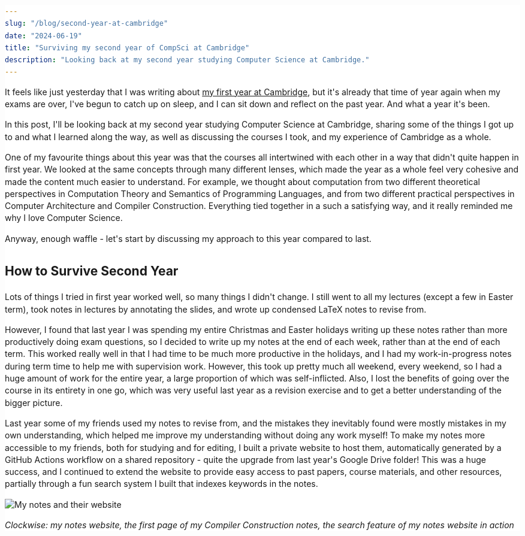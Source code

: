 ```yaml
---
slug: "/blog/second-year-at-cambridge"
date: "2024-06-19"
title: "Surviving my second year of CompSci at Cambridge"
description: "Looking back at my second year studying Computer Science at Cambridge."
---
```


It feels like just yesterday that I was writing about [my first year at Cambridge](/blog/first-year-at-cambridge), but it's already that time of year again when my exams are over, I've begun to catch up on sleep, and I can sit down and reflect on the past year. And what a year it's been.

In this post, I'll be looking back at my second year studying Computer Science at Cambridge, sharing some of the things I got up to and what I learned along the way, as well as discussing the courses I took, and my experience of Cambridge as a whole.

One of my favourite things about this year was that the courses all intertwined with each other in a way that didn't quite happen in first year. We looked at the same concepts through many different lenses, which made the year as a whole feel very cohesive and made the content much easier to understand. For example, we thought about computation from two different theoretical perspectives in Computation Theory and Semantics of Programming Languages, and from two different practical perspectives in Computer Architecture and Compiler Construction. Everything tied together in a such a satisfying way, and it really reminded me why I love Computer Science.

Anyway, enough waffle - let's start by discussing my approach to this year compared to last.

## How to Survive Second Year

Lots of things I tried in first year worked well, so many things I didn't change. I still went to all my lectures (except a few in Easter term), took notes in lectures by annotating the slides, and wrote up condensed LaTeX notes to revise from.

However, I found that last year I was spending my entire Christmas and Easter holidays writing up these notes rather than more productively doing exam questions, so I decided to write up my notes at the end of each week, rather than at the end of each term. This worked really well in that I had time to be much more productive in the holidays, and I had my work-in-progress notes during term time to help me with supervision work. However, this took up pretty much all weekend, every weekend, so I had a huge amount of work for the entire year, a large proportion of which was self-inflicted. Also, I lost the benefits of going over the course in its entirety in one go, which was very useful last year as a revision exercise and to get a better understanding of the bigger picture.

Last year some of my friends used my notes to revise from, and the mistakes they inevitably found were mostly mistakes in my own understanding, which helped me improve my understanding without doing any work myself! To make my notes more accessible to my friends, both for studying and for editing, I built a private website to host them, automatically generated by a GitHub Actions workflow on a shared repository - quite the upgrade from last year's Google Drive folder! This was a huge success, and I continued to extend the website to provide easy access to past papers, course materials, and other resources, partially through a fun search system I built that indexes keywords in the notes.

![My notes and their website](/images/blog_images/second_year_notes.png)

*Clockwise: my notes website, the first page of my Compiler Construction notes, the search feature of my notes website in action*
